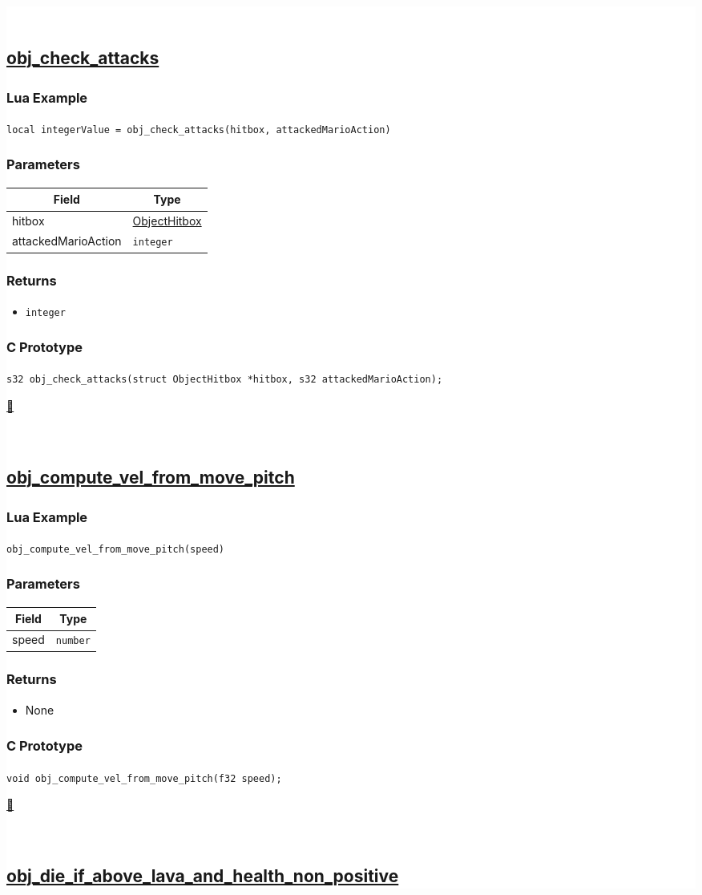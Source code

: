 <br />

## [obj_check_attacks](#obj_check_attacks)

### Lua Example
`local integerValue = obj_check_attacks(hitbox, attackedMarioAction)`

### Parameters
| Field | Type |
| ----- | ---- |
| hitbox | [ObjectHitbox](structs.md#ObjectHitbox) |
| attackedMarioAction | `integer` |

### Returns
- `integer`

### C Prototype
`s32 obj_check_attacks(struct ObjectHitbox *hitbox, s32 attackedMarioAction);`

[:arrow_up_small:](#)

<br />

## [obj_compute_vel_from_move_pitch](#obj_compute_vel_from_move_pitch)

### Lua Example
`obj_compute_vel_from_move_pitch(speed)`

### Parameters
| Field | Type |
| ----- | ---- |
| speed | `number` |

### Returns
- None

### C Prototype
`void obj_compute_vel_from_move_pitch(f32 speed);`

[:arrow_up_small:](#)

<br />

## [obj_die_if_above_lava_and_health_non_positive](#obj_die_if_above_lava_and_health_non_positive)
